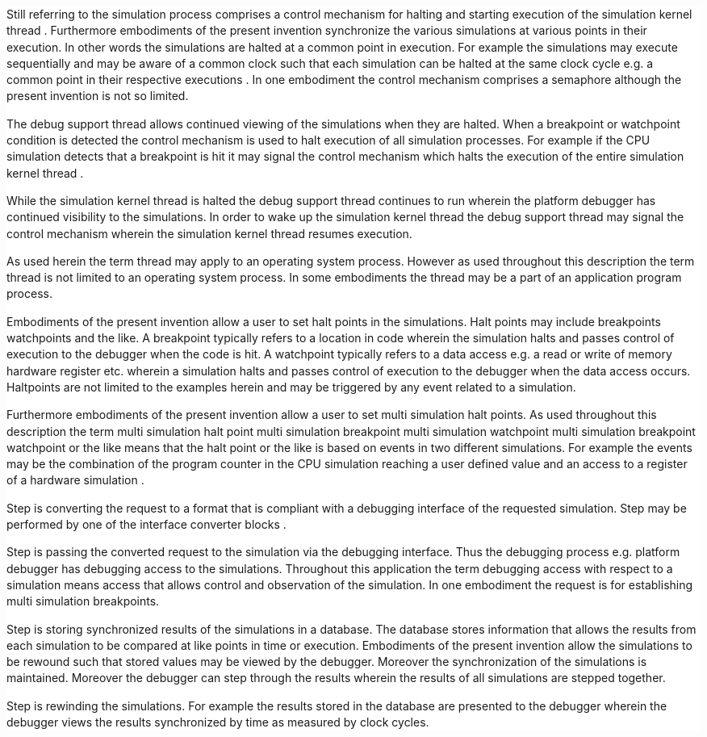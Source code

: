 Still referring to the simulation process comprises a control mechanism for halting and starting execution of the simulation kernel thread . Furthermore embodiments of the present invention synchronize the various simulations at various points in their execution. In other words the simulations are halted at a common point in execution. For example the simulations may execute sequentially and may be aware of a common clock such that each simulation can be halted at the same clock cycle e.g. a common point in their respective executions . In one embodiment the control mechanism comprises a semaphore although the present invention is not so limited.

The debug support thread allows continued viewing of the simulations when they are halted. When a breakpoint or watchpoint condition is detected the control mechanism is used to halt execution of all simulation processes. For example if the CPU simulation detects that a breakpoint is hit it may signal the control mechanism which halts the execution of the entire simulation kernel thread .

While the simulation kernel thread is halted the debug support thread continues to run wherein the platform debugger has continued visibility to the simulations. In order to wake up the simulation kernel thread the debug support thread may signal the control mechanism wherein the simulation kernel thread resumes execution.

As used herein the term thread may apply to an operating system process. However as used throughout this description the term thread is not limited to an operating system process. In some embodiments the thread may be a part of an application program process.

Embodiments of the present invention allow a user to set halt points in the simulations. Halt points may include breakpoints watchpoints and the like. A breakpoint typically refers to a location in code wherein the simulation halts and passes control of execution to the debugger when the code is hit. A watchpoint typically refers to a data access e.g. a read or write of memory hardware register etc. wherein a simulation halts and passes control of execution to the debugger when the data access occurs. Haltpoints are not limited to the examples herein and may be triggered by any event related to a simulation.

Furthermore embodiments of the present invention allow a user to set multi simulation halt points. As used throughout this description the term multi simulation halt point multi simulation breakpoint multi simulation watchpoint multi simulation breakpoint watchpoint or the like means that the halt point or the like is based on events in two different simulations. For example the events may be the combination of the program counter in the CPU simulation reaching a user defined value and an access to a register of a hardware simulation .

Step is converting the request to a format that is compliant with a debugging interface of the requested simulation. Step may be performed by one of the interface converter blocks .

Step is passing the converted request to the simulation via the debugging interface. Thus the debugging process e.g. platform debugger has debugging access to the simulations. Throughout this application the term debugging access with respect to a simulation means access that allows control and observation of the simulation. In one embodiment the request is for establishing multi simulation breakpoints.

Step is storing synchronized results of the simulations in a database. The database stores information that allows the results from each simulation to be compared at like points in time or execution. Embodiments of the present invention allow the simulations to be rewound such that stored values may be viewed by the debugger. Moreover the synchronization of the simulations is maintained. Moreover the debugger can step through the results wherein the results of all simulations are stepped together.

Step is rewinding the simulations. For example the results stored in the database are presented to the debugger wherein the debugger views the results synchronized by time as measured by clock cycles.
